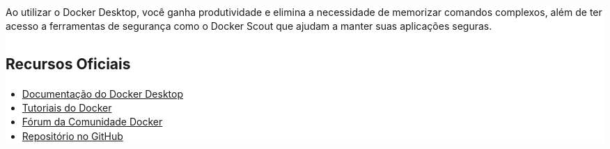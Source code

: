 Ao utilizar o Docker Desktop, você ganha produtividade e elimina a necessidade de memorizar comandos complexos, além de ter acesso a ferramentas de segurança como o Docker Scout que ajudam a manter suas aplicações seguras.

## Recursos Oficiais

- [Documentação do Docker Desktop](https://docs.docker.com/desktop/)
- [Tutoriais do Docker](https://docs.docker.com/get-started/)
- [Fórum da Comunidade Docker](https://forums.docker.com/)
- [Repositório no GitHub](https://github.com/docker/for-win)

